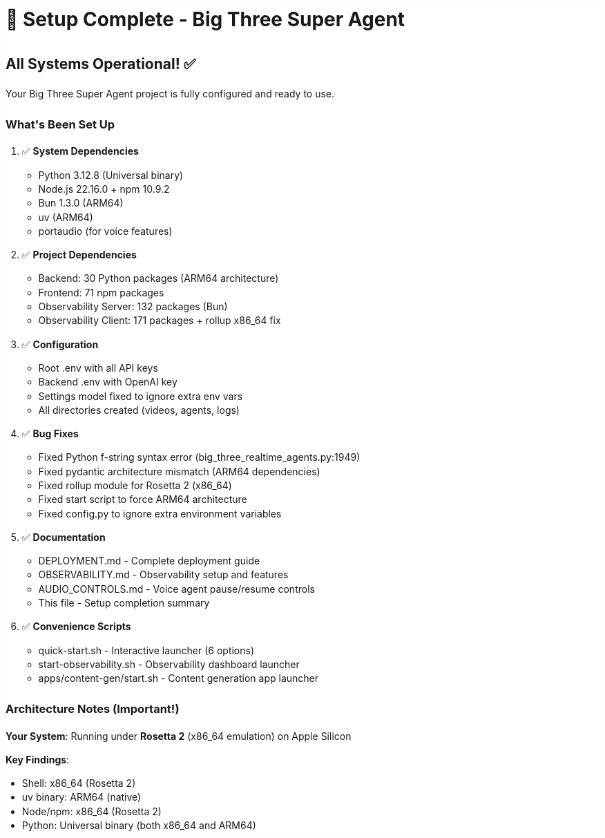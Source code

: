 # 🎉 Setup Complete - Big Three Super Agent

## All Systems Operational! ✅

Your Big Three Super Agent project is fully configured and ready to use.

### What's Been Set Up

1. ✅ **System Dependencies**
   - Python 3.12.8 (Universal binary)
   - Node.js 22.16.0 + npm 10.9.2
   - Bun 1.3.0 (ARM64)
   - uv (ARM64)
   - portaudio (for voice features)

2. ✅ **Project Dependencies**
   - Backend: 30 Python packages (ARM64 architecture)
   - Frontend: 71 npm packages
   - Observability Server: 132 packages (Bun)
   - Observability Client: 171 packages + rollup x86_64 fix

3. ✅ **Configuration**
   - Root .env with all API keys
   - Backend .env with OpenAI key
   - Settings model fixed to ignore extra env vars
   - All directories created (videos, agents, logs)

4. ✅ **Bug Fixes**
   - Fixed Python f-string syntax error (big_three_realtime_agents.py:1949)
   - Fixed pydantic architecture mismatch (ARM64 dependencies)
   - Fixed rollup module for Rosetta 2 (x86_64)
   - Fixed start script to force ARM64 architecture
   - Fixed config.py to ignore extra environment variables

5. ✅ **Documentation**
   - DEPLOYMENT.md - Complete deployment guide
   - OBSERVABILITY.md - Observability setup and features
   - AUDIO_CONTROLS.md - Voice agent pause/resume controls
   - This file - Setup completion summary

6. ✅ **Convenience Scripts**
   - quick-start.sh - Interactive launcher (6 options)
   - start-observability.sh - Observability dashboard launcher
   - apps/content-gen/start.sh - Content generation app launcher

### Architecture Notes (Important!)

**Your System**: Running under **Rosetta 2** (x86_64 emulation) on Apple Silicon

**Key Findings**:
- Shell: x86_64 (Rosetta 2)
- uv binary: ARM64 (native)
- Node/npm: x86_64 (Rosetta 2)
- Python: Universal binary (both x86_64 and ARM64)
